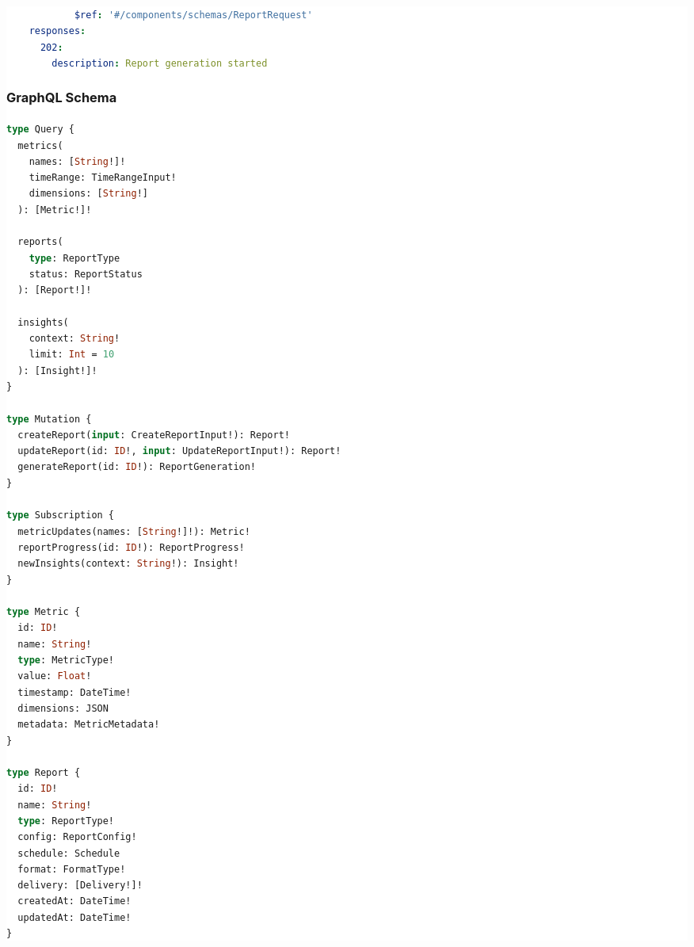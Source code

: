 ```yaml
            $ref: '#/components/schemas/ReportRequest'
    responses:
      202:
        description: Report generation started
```

### GraphQL Schema

```graphql
type Query {
  metrics(
    names: [String!]!
    timeRange: TimeRangeInput!
    dimensions: [String!]
  ): [Metric!]!

  reports(
    type: ReportType
    status: ReportStatus
  ): [Report!]!

  insights(
    context: String!
    limit: Int = 10
  ): [Insight!]!
}

type Mutation {
  createReport(input: CreateReportInput!): Report!
  updateReport(id: ID!, input: UpdateReportInput!): Report!
  generateReport(id: ID!): ReportGeneration!
}

type Subscription {
  metricUpdates(names: [String!]!): Metric!
  reportProgress(id: ID!): ReportProgress!
  newInsights(context: String!): Insight!
}

type Metric {
  id: ID!
  name: String!
  type: MetricType!
  value: Float!
  timestamp: DateTime!
  dimensions: JSON
  metadata: MetricMetadata!
}

type Report {
  id: ID!
  name: String!
  type: ReportType!
  config: ReportConfig!
  schedule: Schedule
  format: FormatType!
  delivery: [Delivery!]!
  createdAt: DateTime!
  updatedAt: DateTime!
}
```

